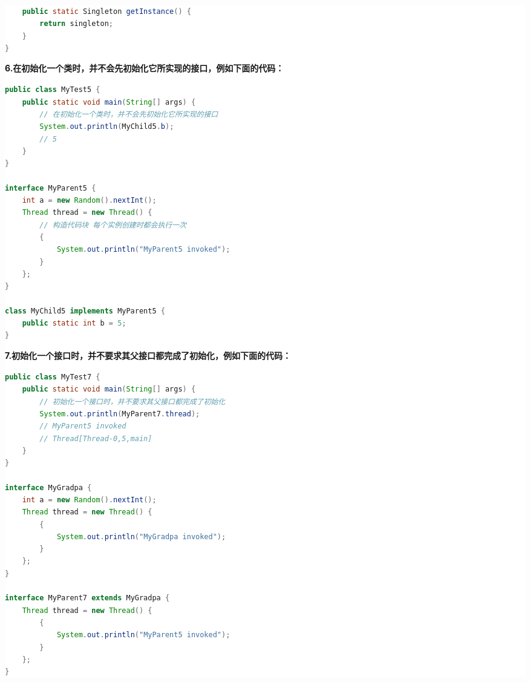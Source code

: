 ```java
    public static Singleton getInstance() {
        return singleton;
    }
}
```

**6.在初始化一个类时，并不会先初始化它所实现的接口，例如下面的代码：**

```java
public class MyTest5 {
    public static void main(String[] args) {
        // 在初始化一个类时，并不会先初始化它所实现的接口
        System.out.println(MyChild5.b);
        // 5
    }
}

interface MyParent5 {
    int a = new Random().nextInt();
    Thread thread = new Thread() {
        // 构造代码块 每个实例创建时都会执行一次
        {
            System.out.println("MyParent5 invoked");
        }
    };
}

class MyChild5 implements MyParent5 {
    public static int b = 5;
}
```

**7.初始化一个接口时，并不要求其父接口都完成了初始化，例如下面的代码：**

```java
public class MyTest7 {
    public static void main(String[] args) {
        // 初始化一个接口时，并不要求其父接口都完成了初始化
        System.out.println(MyParent7.thread);
        // MyParent5 invoked
        // Thread[Thread-0,5,main]
    }
}

interface MyGradpa {
    int a = new Random().nextInt();
    Thread thread = new Thread() {
        {
            System.out.println("MyGradpa invoked");
        }
    };
}

interface MyParent7 extends MyGradpa {
    Thread thread = new Thread() {
        {
            System.out.println("MyParent5 invoked");
        }
    };
}
```
